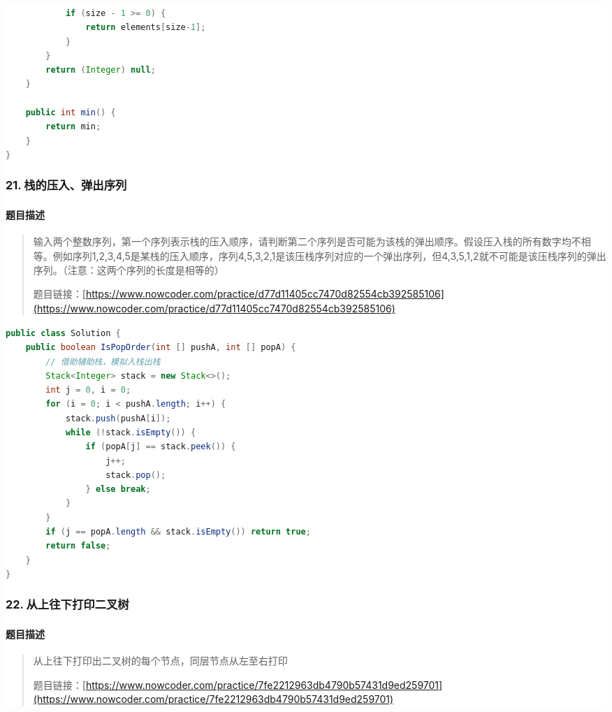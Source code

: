 ```java
            if (size - 1 >= 0) {
                return elements[size-1];
            }
        }
        return (Integer) null;
    }
    
    public int min() {
        return min;
    }
}
```

### 21. 栈的压入、弹出序列

#### 题目描述

> 输入两个整数序列，第一个序列表示栈的压入顺序，请判断第二个序列是否可能为该栈的弹出顺序。假设压入栈的所有数字均不相等。例如序列1,2,3,4,5是某栈的压入顺序，序列4,5,3,2,1是该压栈序列对应的一个弹出序列，但4,3,5,1,2就不可能是该压栈序列的弹出序列。（注意：这两个序列的长度是相等的）
>
> 题目链接：[https://www.nowcoder.com/practice/d77d11405cc7470d82554cb392585106](https://www.nowcoder.com/practice/d77d11405cc7470d82554cb392585106)

```java
public class Solution {
    public boolean IsPopOrder(int [] pushA, int [] popA) {
        // 借助辅助栈，模拟入栈出栈
        Stack<Integer> stack = new Stack<>();
        int j = 0, i = 0;
        for (i = 0; i < pushA.length; i++) {
            stack.push(pushA[i]);
            while (!stack.isEmpty()) {
                if (popA[j] == stack.peek()) {
                    j++;
                    stack.pop();
                } else break;
            }
        }
        if (j == popA.length && stack.isEmpty()) return true;
        return false;
    }
}
```

### 22. 从上往下打印二叉树

#### 题目描述

> 从上往下打印出二叉树的每个节点，同层节点从左至右打印
> 
> 题目链接：[https://www.nowcoder.com/practice/7fe2212963db4790b57431d9ed259701](https://www.nowcoder.com/practice/7fe2212963db4790b57431d9ed259701)

